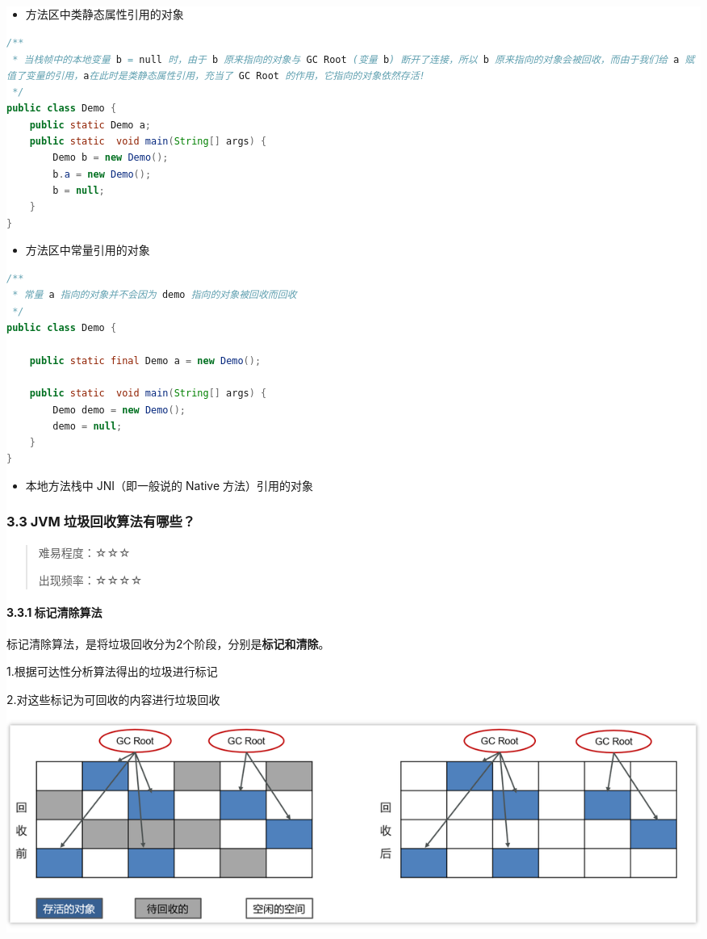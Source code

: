 - 方法区中类静态属性引用的对象

```java
/**
 * 当栈帧中的本地变量 b = null 时，由于 b 原来指向的对象与 GC Root (变量 b) 断开了连接，所以 b 原来指向的对象会被回收，而由于我们给 a 赋值了变量的引用，a在此时是类静态属性引用，充当了 GC Root 的作用，它指向的对象依然存活!
 */
public class Demo {
    public static Demo a;
    public static  void main(String[] args) {
        Demo b = new Demo();
        b.a = new Demo();
        b = null;
    }
}
```

- 方法区中常量引用的对象

```java
/**
 * 常量 a 指向的对象并不会因为 demo 指向的对象被回收而回收
 */
public class Demo {
    
    public static final Demo a = new Demo();
    
    public static  void main(String[] args) {
        Demo demo = new Demo();
        demo = null;
    }
}
```

- 本地方法栈中 JNI（即一般说的 Native 方法）引用的对象

### 3.3 JVM 垃圾回收算法有哪些？

>难易程度：☆☆☆
>
>出现频率：☆☆☆☆

#### 3.3.1 标记清除算法

标记清除算法，是将垃圾回收分为2个阶段，分别是**标记和清除**。

1.根据可达性分析算法得出的垃圾进行标记

2.对这些标记为可回收的内容进行垃圾回收

![image-20230506112047190](JVM相关面试题.assets/image-20230506112047190.png)
